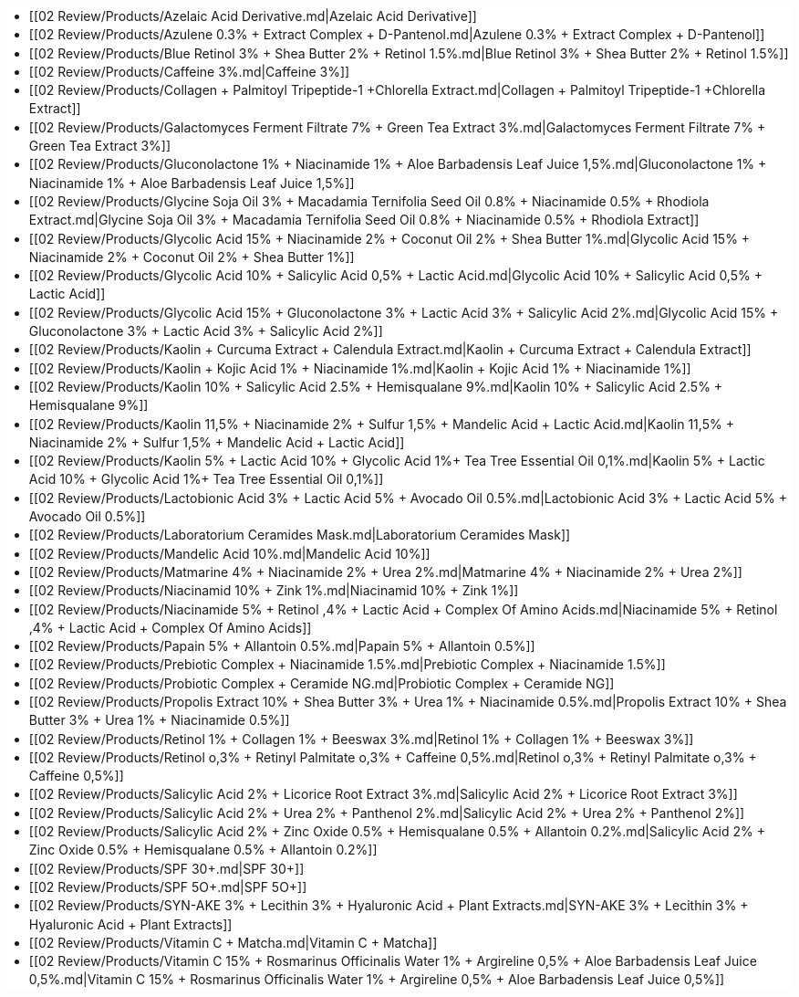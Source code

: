 - [[02 Review/Products/Azelaic Acid Derivative.md|Azelaic Acid Derivative]]
- [[02 Review/Products/Azulene 0.3% + Extract Complex + D-Pantenol.md|Azulene 0.3% + Extract Complex + D-Pantenol]]
- [[02 Review/Products/Blue Retinol 3% + Shea Butter 2% + Retinol 1.5%.md|Blue Retinol 3% + Shea Butter 2% + Retinol 1.5%]]
- [[02 Review/Products/Caffeine 3%.md|Caffeine 3%]]
- [[02 Review/Products/Collagen + Palmitoyl Tripeptide-1 +Chlorella Extract.md|Collagen + Palmitoyl Tripeptide-1 +Chlorella Extract]]
- [[02 Review/Products/Galactomyces Ferment Filtrate 7% + Green Tea Extract 3%.md|Galactomyces Ferment Filtrate 7% + Green Tea Extract 3%]]
- [[02 Review/Products/Gluconolactone 1% + Niacinamide 1% + Aloe Barbadensis Leaf Juice 1,5%.md|Gluconolactone 1% + Niacinamide 1% + Aloe Barbadensis Leaf Juice 1,5%]]
- [[02 Review/Products/Glycine Soja Oil 3% + Macadamia Ternifolia Seed Oil 0.8% + Niacinamide 0.5% + Rhodiola Extract.md|Glycine Soja Oil 3% + Macadamia Ternifolia Seed Oil 0.8% + Niacinamide 0.5% + Rhodiola Extract]]
- [[02 Review/Products/Glycolic Acid 15% + Niacinamide 2% + Coconut Oil 2% + Shea Butter 1%.md|Glycolic Acid 15% + Niacinamide 2% + Coconut Oil 2% + Shea Butter 1%]]
- [[02 Review/Products/Glycolic Acid 10% + Salicylic Acid 0,5% + Lactic Acid.md|Glycolic Acid 10% + Salicylic Acid 0,5% + Lactic Acid]]
- [[02 Review/Products/Glycolic Acid 15% + Gluconolactone 3% + Lactic Acid 3% + Salicylic Acid 2%.md|Glycolic Acid 15% + Gluconolactone 3% + Lactic Acid 3% + Salicylic Acid 2%]]
- [[02 Review/Products/Kaolin + Curcuma Extract + Calendula Extract.md|Kaolin + Curcuma Extract + Calendula Extract]]
- [[02 Review/Products/Kaolin + Kojic Acid 1% + Niacinamide 1%.md|Kaolin + Kojic Acid 1% + Niacinamide 1%]]
- [[02 Review/Products/Kaolin 10% + Salicylic Acid 2.5% + Hemisqualane 9%.md|Kaolin 10% + Salicylic Acid 2.5% + Hemisqualane 9%]]
- [[02 Review/Products/Kaolin 11,5% + Niacinamide 2% + Sulfur 1,5% + Mandelic Acid + Lactic Acid.md|Kaolin 11,5% + Niacinamide 2% + Sulfur 1,5% + Mandelic Acid + Lactic Acid]]
- [[02 Review/Products/Kaolin 5% + Lactic Acid 10% + Glycolic Acid 1%+ Tea Tree Essential Oil 0,1%.md|Kaolin 5% + Lactic Acid 10% + Glycolic Acid 1%+ Tea Tree Essential Oil 0,1%]]
- [[02 Review/Products/Lactobionic Acid 3% + Lactic Acid 5% + Avocado Oil 0.5%.md|Lactobionic Acid 3% + Lactic Acid 5% + Avocado Oil 0.5%]]
- [[02 Review/Products/Laboratorium Ceramides Mask.md|Laboratorium Ceramides Mask]]
- [[02 Review/Products/Mandelic Acid 10%.md|Mandelic Acid 10%]]
- [[02 Review/Products/Matmarine 4% + Niacinamide 2% + Urea 2%.md|Matmarine 4% + Niacinamide 2% + Urea 2%]]
- [[02 Review/Products/Niacinamid 10% + Zink 1%.md|Niacinamid 10% + Zink 1%]]
- [[02 Review/Products/Niacinamide 5% + Retinol ,4% + Lactic Acid + Complex Of Amino Acids.md|Niacinamide 5% + Retinol ,4% + Lactic Acid + Complex Of Amino Acids]]
- [[02 Review/Products/Papain 5% + Allantoin 0.5%.md|Papain 5% + Allantoin 0.5%]]
- [[02 Review/Products/Prebiotic Complex + Niacinamide 1.5%.md|Prebiotic Complex + Niacinamide 1.5%]]
- [[02 Review/Products/Probiotic Complex + Ceramide NG.md|Probiotic Complex + Ceramide NG]]
- [[02 Review/Products/Propolis Extract 10% + Shea Butter 3% + Urea 1% + Niacinamide 0.5%.md|Propolis Extract 10% + Shea Butter 3% + Urea 1% + Niacinamide 0.5%]]
- [[02 Review/Products/Retinol 1% + Collagen 1% + Beeswax 3%.md|Retinol 1% + Collagen 1% + Beeswax 3%]]
- [[02 Review/Products/Retinol o,3% + Retinyl Palmitate o,3% + Caffeine 0,5%.md|Retinol o,3% + Retinyl Palmitate o,3% + Caffeine 0,5%]]
- [[02 Review/Products/Salicylic Acid 2% + Licorice Root Extract 3%.md|Salicylic Acid 2% + Licorice Root Extract 3%]]
- [[02 Review/Products/Salicylic Acid 2% + Urea 2% + Panthenol 2%.md|Salicylic Acid 2% + Urea 2% + Panthenol 2%]]
- [[02 Review/Products/Salicylic Acid 2% + Zinc Oxide 0.5% + Hemisqualane 0.5% + Allantoin 0.2%.md|Salicylic Acid 2% + Zinc Oxide 0.5% + Hemisqualane 0.5% + Allantoin 0.2%]]
- [[02 Review/Products/SPF 30+.md|SPF 30+]]
- [[02 Review/Products/SPF 5O+.md|SPF 5O+]]
- [[02 Review/Products/SYN-AKE 3% + Lecithin 3% + Hyaluronic Acid + Plant Extracts.md|SYN-AKE 3% + Lecithin 3% + Hyaluronic Acid + Plant Extracts]]
- [[02 Review/Products/Vitamin C + Matcha.md|Vitamin C + Matcha]]
- [[02 Review/Products/Vitamin C 15% + Rosmarinus Officinalis Water 1% + Argireline 0,5% + Aloe Barbadensis Leaf Juice 0,5%.md|Vitamin C 15% + Rosmarinus Officinalis Water 1% + Argireline 0,5% + Aloe Barbadensis Leaf Juice 0,5%]]